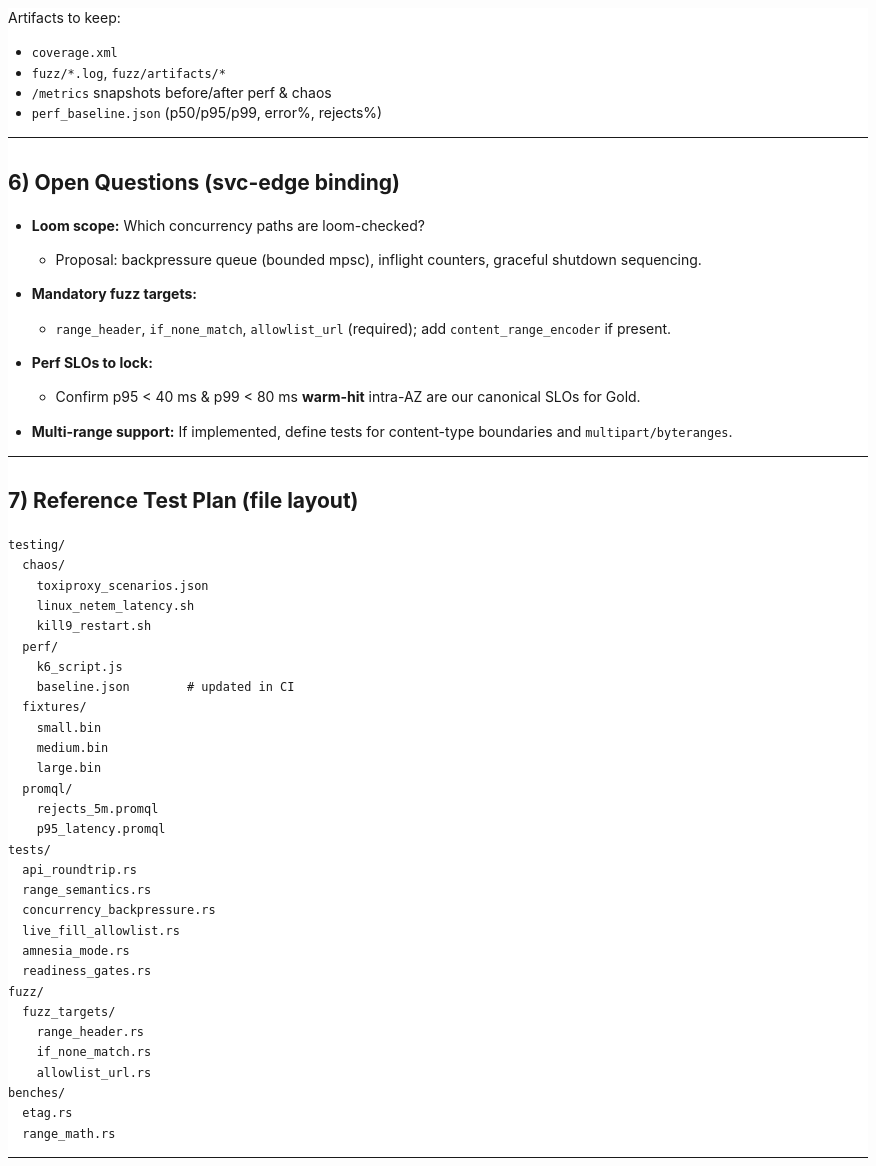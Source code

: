 Artifacts to keep:

* `coverage.xml`
* `fuzz/*.log`, `fuzz/artifacts/*`
* `/metrics` snapshots before/after perf & chaos
* `perf_baseline.json` (p50/p95/p99, error%, rejects%)

---

## 6) Open Questions (svc-edge binding)

* **Loom scope:** Which concurrency paths are loom-checked?

  * Proposal: backpressure queue (bounded mpsc), inflight counters, graceful shutdown sequencing.
* **Mandatory fuzz targets:**

  * `range_header`, `if_none_match`, `allowlist_url` (required); add `content_range_encoder` if present.
* **Perf SLOs to lock:**

  * Confirm p95 < 40 ms & p99 < 80 ms **warm-hit** intra-AZ are our canonical SLOs for Gold.
* **Multi-range support:** If implemented, define tests for content-type boundaries and `multipart/byteranges`.

---

## 7) Reference Test Plan (file layout)

```
testing/
  chaos/
    toxiproxy_scenarios.json
    linux_netem_latency.sh
    kill9_restart.sh
  perf/
    k6_script.js
    baseline.json        # updated in CI
  fixtures/
    small.bin
    medium.bin
    large.bin
  promql/
    rejects_5m.promql
    p95_latency.promql
tests/
  api_roundtrip.rs
  range_semantics.rs
  concurrency_backpressure.rs
  live_fill_allowlist.rs
  amnesia_mode.rs
  readiness_gates.rs
fuzz/
  fuzz_targets/
    range_header.rs
    if_none_match.rs
    allowlist_url.rs
benches/
  etag.rs
  range_math.rs
```

---